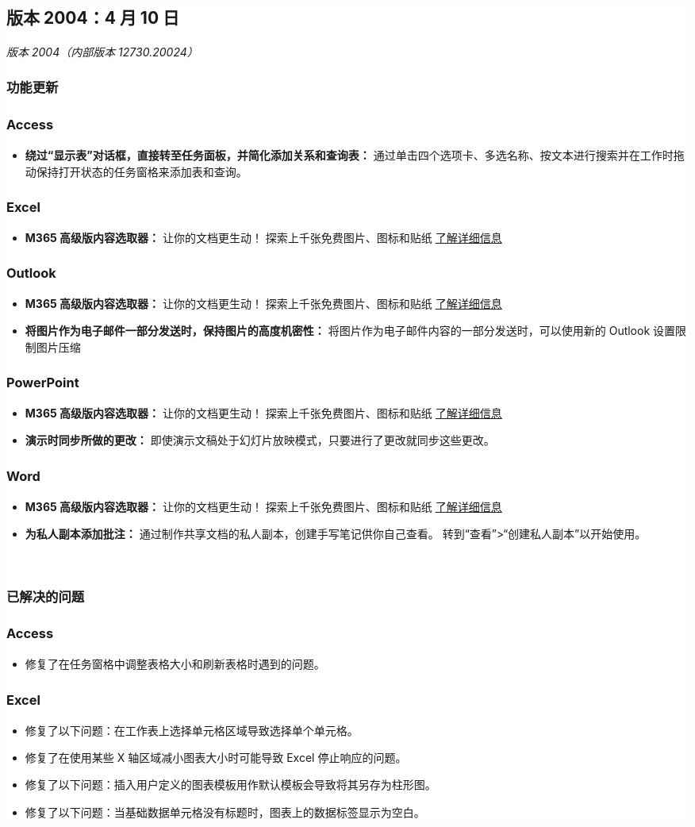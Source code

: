 [//]: # (请勿移除错误详细信息内容结尾)


## <a name="version-2004-april-10"></a>版本 2004：4 月 10 日
*版本 2004（内部版本 12730.20024）*

[//]: # (请勿移除功能详细信息内容开头)

### <a name="feature-updates"></a>功能更新
### <a name="access"></a>Access

- **绕过“显示表”对话框，直接转至任务面板，并简化添加关系和查询表：** 通过单击四个选项卡、多选名称、按文本进行搜索并在工作时拖动保持打开状态的任务窗格来添加表和查询。

### <a name="excel"></a>Excel

- **M365 高级版内容选取器：** 让你的文档更生动！ 探索上千张免费图片、图标和贴纸 [了解详细信息](https://support.office.com/article/3c51edf4-22e1-460a-b372-9329a8724344)

### <a name="outlook"></a>Outlook

- **M365 高级版内容选取器：** 让你的文档更生动！ 探索上千张免费图片、图标和贴纸 [了解详细信息](https://support.office.com/article/3c51edf4-22e1-460a-b372-9329a8724344)

- **将图片作为电子邮件一部分发送时，保持图片的高度机密性：** 将图片作为电子邮件内容的一部分发送时，可以使用新的 Outlook 设置限制图片压缩

### <a name="powerpoint"></a>PowerPoint

- **M365 高级版内容选取器：** 让你的文档更生动！ 探索上千张免费图片、图标和贴纸 [了解详细信息](https://support.office.com/article/3c51edf4-22e1-460a-b372-9329a8724344)

- **演示时同步所做的更改：** 即使演示文稿处于幻灯片放映模式，只要进行了更改就同步这些更改。

### <a name="word"></a>Word

- **M365 高级版内容选取器：** 让你的文档更生动！ 探索上千张免费图片、图标和贴纸 [了解详细信息](https://support.office.com/article/3c51edf4-22e1-460a-b372-9329a8724344)

- **为私人副本添加批注：** 通过制作共享文档的私人副本，创建手写笔记供你自己查看。 转到“查看”>“创建私人副本”以开始使用。

[//]: # (请勿移除功能详细信息内容结尾)

<br/>

[//]: # (请勿移除错误详细信息内容开头)

### <a name="resolved-issues"></a>已解决的问题
### <a name="access"></a>Access

- 修复了在任务窗格中调整表格大小和刷新表格时遇到的问题。

### <a name="excel"></a>Excel

- 修复了以下问题：在工作表上选择单元格区域导致选择单个单元格。

- 修复了在使用某些 X 轴区域减小图表大小时可能导致 Excel 停止响应的问题。

- 修复了以下问题：插入用户定义的图表模板用作默认模板会导致将其另存为柱形图。

- 修复了以下问题：当基础数据单元格没有标题时，图表上的数据标签显示为空白。


[//]: # (请勿移除)
[//]: # (DO NOT REMOVE BUGDETAILS CONTENT END)
[//]: # (DO NOT REMOVE BUGDETAILS CONTENT END)
